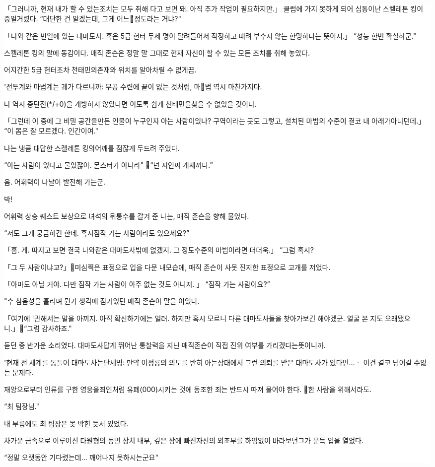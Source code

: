 「그러니까, 현재 내가 할 수 있는조치는 모두 취해 다고 보면 돼.
아직 추가 작업이 필요하지만.」
클럽에 가지 못하게 되어 심통이난 스켈레톤 킹이 중얼거렸다.
“대단한 건 알겠는데, 그게 어느정도라는 거냐?"

「나와 같은 반열에 있는 대마도사. 혹은 5급 헌터 두세 명이 달려들어서 작정하고 때려 부수지 않는 한멍하다는 뜻이지.」
“성능 한번 확실하군."

스켈레톤 킹의 말에 동감이다. 매직 존슨은 정말 말 그대로 현재 자신이 할 수 있는 모든 조치를 취해 놓았다.

어지간한 5급 헌터조차 천태민의존재와 위치를 알아차릴 수 없게끔.

'전투계와 마법계는 궤가 다르니까:
무공 수련에 끝이 없는 것처럼, 마법 역시 마찬가지다.

나 역시 중단전(*/+0)을 개방하지 않았다면 이토록 쉽게 천태민을찾을 수 없었을 것이다.

「그런데 이 중에 그 비밀 공간을만든 인물이 누구인지 아는 사람이있나? 구역이라는 곳도 그렇고, 설치된 마법의 수준이 결코 내 아래가아니던데.」
“이 몸은 잘 모르겠다. 인간이여."

나는 냉큼 대답한 스켈레톤 킹의어깨를 점잖게 두드려 주었다.

“아는 사람이 있냐고 물었잖아. 몬스터가 아니라"
“넌 지인짜 개새끼다.”

음. 어휘력이 나날이 발전해 가는군.

박!

어휘력 상승 퀘스트 보상으로 녀석의 뒤통수를 갈겨 준 나는, 매직 존슨을 향해 물었다.

“저도 그게 궁금하긴 한데. 혹시짐작 가는 사람이라도 있으세요?”

「홈. 게. 따지고 보면 결국 나와같은 대마도사밖에 없겠지. 그 정도수준의 마법이라면 더더욱.」
“그럼 혹시?

「그 두 사람이냐고?」미심찍은 표정으로 입을 다문 내모습에, 매직 존슨이 사못 진지한 표정으로 고개를 저었다.

「아마도 아닐 거야. 다만 짐작 가는 사람이 아주 없는 것도 아니지. 」
“짐작 가는 사람이요?”

"수
침음성을 흘리며 뭔가 생각에 잠겨있던 매직 존슨이 말을 이었다.

「여기에 '관해서는 말을 아끼지.
아직 확신하기에는 일러. 하지만 혹시 모르니 다른 대마도사들을 찾아가보긴 해야겠군. 얼굴 본 지도 오래됐으니.」“그럼 감사하죠."

듣던 중 반가운 소리였다. 대마도사답게 뛰어난 통찰력을 지닌 매직존슨이 직접 진위 여부를 가리겠다는뜻이니까.

'현재 전 세계를 통틀어 대마도사는단세명:
만약 이정룡의 의도를 반히 아는상태에서 그런 의뢰를 받은 대마도사가 있다면…ㆍ 이건 결코 넘어갈 수없는 문제다.

재앙으로부터 인류를 구한 영웅을죄인처럼 유폐(000)시키는 것에 동조한 죄는 반드시 따져 물어야 한다.
한 사람을 위해서라도.

“최 팀장님."

내 부름에도 최 팀장은 못 박힌 듯서 있었다.

차가운 금속으로 이루어진 타원형의 동면 장치 내부, 깊은 잠에 빠진자신의 외조부를 하염없이 바라보던그가 문득 입을 열었다.

“정말 오랫동안 기다렸는데… 깨어나지 못하시는군요"
